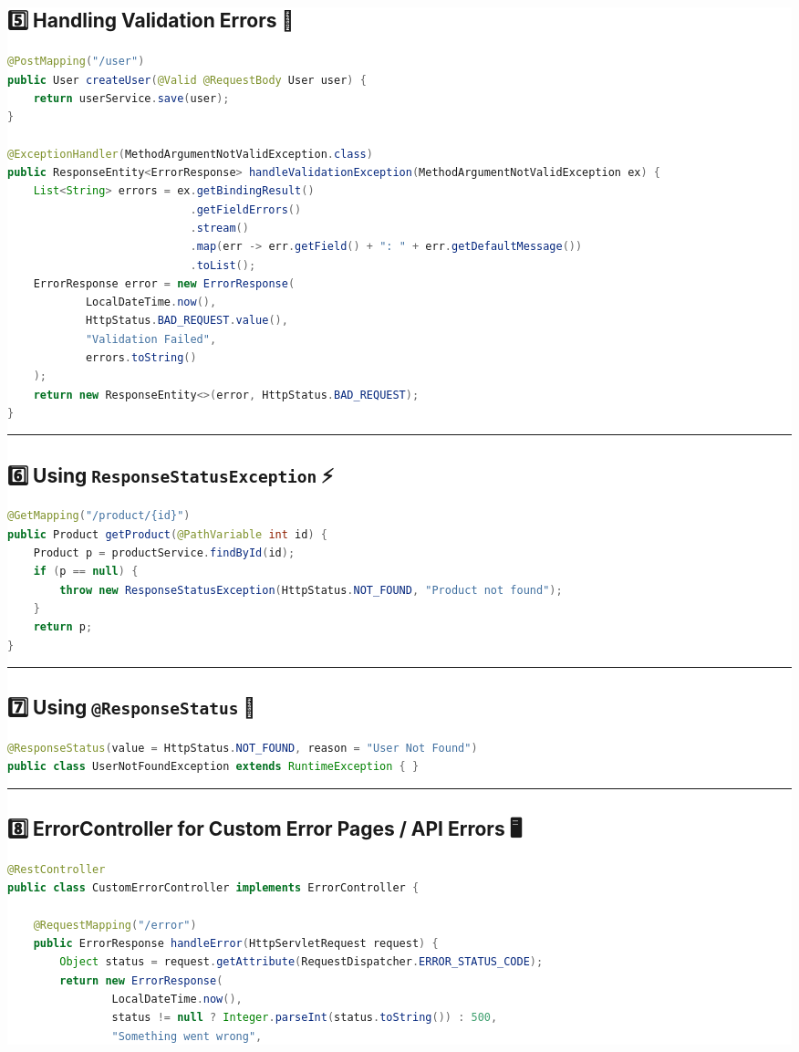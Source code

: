 
## 5️⃣ Handling Validation Errors 📝
```java
@PostMapping("/user")
public User createUser(@Valid @RequestBody User user) {
    return userService.save(user);
}

@ExceptionHandler(MethodArgumentNotValidException.class)
public ResponseEntity<ErrorResponse> handleValidationException(MethodArgumentNotValidException ex) {
    List<String> errors = ex.getBindingResult()
                            .getFieldErrors()
                            .stream()
                            .map(err -> err.getField() + ": " + err.getDefaultMessage())
                            .toList();
    ErrorResponse error = new ErrorResponse(
            LocalDateTime.now(),
            HttpStatus.BAD_REQUEST.value(),
            "Validation Failed",
            errors.toString()
    );
    return new ResponseEntity<>(error, HttpStatus.BAD_REQUEST);
}
```

---

## 6️⃣ Using `ResponseStatusException` ⚡
```java
@GetMapping("/product/{id}")
public Product getProduct(@PathVariable int id) {
    Product p = productService.findById(id);
    if (p == null) {
        throw new ResponseStatusException(HttpStatus.NOT_FOUND, "Product not found");
    }
    return p;
}
```

---

## 7️⃣ Using `@ResponseStatus` 🎯
```java
@ResponseStatus(value = HttpStatus.NOT_FOUND, reason = "User Not Found")
public class UserNotFoundException extends RuntimeException { }
```

---

## 8️⃣ ErrorController for Custom Error Pages / API Errors 🖥️
```java
@RestController
public class CustomErrorController implements ErrorController {

    @RequestMapping("/error")
    public ErrorResponse handleError(HttpServletRequest request) {
        Object status = request.getAttribute(RequestDispatcher.ERROR_STATUS_CODE);
        return new ErrorResponse(
                LocalDateTime.now(),
                status != null ? Integer.parseInt(status.toString()) : 500,
                "Something went wrong",
```